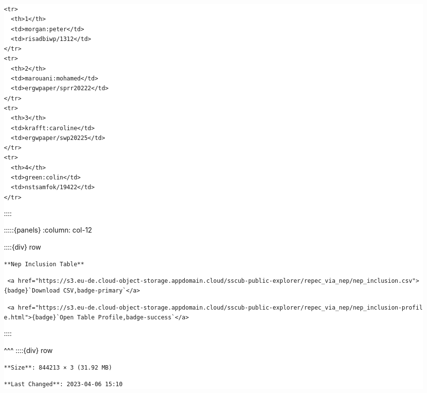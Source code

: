    <tr>
      <th>1</th>
      <td>morgan:peter</td>
      <td>risadbiwp/1312</td>
    </tr>
    <tr>
      <th>2</th>
      <td>marouani:mohamed</td>
      <td>ergwpaper/sprr20222</td>
    </tr>
    <tr>
      <th>3</th>
      <td>krafft:caroline</td>
      <td>ergwpaper/swp20225</td>
    </tr>
    <tr>
      <th>4</th>
      <td>green:colin</td>
      <td>nstsamfok/19422</td>
    </tr>
  </tbody>
</table>
</div>
::::



:::::{panels} :column: col-12

::::{div} row

```{div} col-4
**Nep Inclusion Table**
```

```{div} col-5
 <a href="https://s3.eu-de.cloud-object-storage.appdomain.cloud/sscub-public-explorer/repec_via_nep/nep_inclusion.csv">{badge}`Download CSV,badge-primary`</a>
```

```{div} col-3
 <a href="https://s3.eu-de.cloud-object-storage.appdomain.cloud/sscub-public-explorer/repec_via_nep/nep_inclusion-profile.html">{badge}`Open Table Profile,badge-success`</a>
```

::::

^^^
::::{div} row

```{div} col-4
**Size**: 844213 × 3 (31.92 MB)
```

```{div} col-5
**Last Changed**: 2023-04-06 15:10
```
